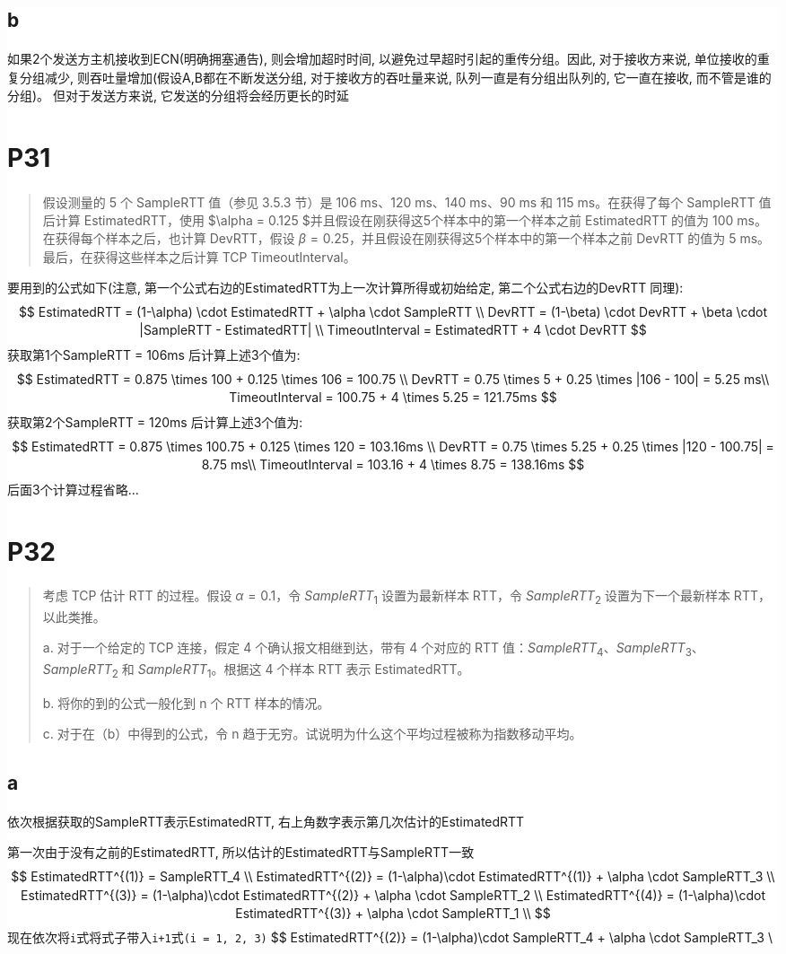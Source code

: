 ## b

如果2个发送方主机接收到ECN(明确拥塞通告), 则会增加超时时间, 以避免过早超时引起的重传分组。因此,  对于接收方来说, 单位接收的重复分组减少, 则吞吐量增加(假设A,B都在不断发送分组, 对于接收方的吞吐量来说, 队列一直是有分组出队列的, 它一直在接收, 而不管是谁的分组)。 但对于发送方来说, 它发送的分组将会经历更长的时延

# P31

> 假设测量的 5 个 SampleRTT 值（参见 3.5.3 节）是 106 ms、120 ms、140 ms、90 ms 和 115 ms。在获得了每个 SampleRTT 值后计算 EstimatedRTT，使用 $\alpha = 0.125 $并且假设在刚获得这5个样本中的第一个样本之前 EstimatedRTT 的值为 100 ms。在获得每个样本之后，也计算 DevRTT，假设 $\beta  = 0.25$，并且假设在刚获得这5个样本中的第一个样本之前 DevRTT 的值为 5 ms。最后，在获得这些样本之后计算 TCP TimeoutInterval。

要用到的公式如下(注意, 第一个公式右边的EstimatedRTT为上一次计算所得或初始给定, 第二个公式右边的DevRTT 同理):
$$
EstimatedRTT = (1-\alpha) \cdot EstimatedRTT + \alpha \cdot SampleRTT \\
DevRTT = (1-\beta) \cdot DevRTT + \beta \cdot |SampleRTT  - EstimatedRTT| \\
TimeoutInterval = EstimatedRTT + 4 \cdot DevRTT
$$
获取第1个SampleRTT = 106ms 后计算上述3个值为:
$$
EstimatedRTT = 0.875 \times 100 + 0.125 \times 106 = 100.75 \\
DevRTT = 0.75 \times 5 + 0.25 \times |106  - 100| = 5.25 ms\\
TimeoutInterval = 100.75 + 4 \times 5.25 = 121.75ms
$$
获取第2个SampleRTT = 120ms 后计算上述3个值为:
$$
EstimatedRTT = 0.875 \times 100.75 + 0.125 \times 120 = 103.16ms \\
DevRTT = 0.75 \times 5.25 + 0.25 \times |120  - 100.75| = 8.75 ms\\
TimeoutInterval = 103.16 + 4 \times 8.75 = 138.16ms
$$
后面3个计算过程省略...



# P32

> 考虑 TCP 估计 RTT 的过程。假设 $\alpha = 0.1$，令 $SampleRTT_1$ 设置为最新样本 RTT，令 $SampleRTT_2$ 设置为下一个最新样本 RTT，以此类推。
>
> a. 对于一个给定的 TCP 连接，假定 4 个确认报文相继到达，带有 4 个对应的 RTT 值：$SampleRTT_4$、$SampleRTT_3$、$SampleRTT_2$ 和 $SampleRTT_1$。根据这 4 个样本 RTT 表示 EstimatedRTT。
>
> b. 将你的到的公式一般化到 n 个 RTT 样本的情况。
>
> c. 对于在（b）中得到的公式，令 n 趋于无穷。试说明为什么这个平均过程被称为指数移动平均。

## a

依次根据获取的SampleRTT表示EstimatedRTT, 右上角数字表示第几次估计的EstimatedRTT



第一次由于没有之前的EstimatedRTT, 所以估计的EstimatedRTT与SampleRTT一致
$$
EstimatedRTT^{(1)} =  SampleRTT_4 \\
EstimatedRTT^{(2)} = (1-\alpha)\cdot EstimatedRTT^{(1)} + \alpha \cdot SampleRTT_3 \\
EstimatedRTT^{(3)} = (1-\alpha)\cdot EstimatedRTT^{(2)} + \alpha \cdot SampleRTT_2 \\
EstimatedRTT^{(4)} = (1-\alpha)\cdot EstimatedRTT^{(3)} + \alpha \cdot SampleRTT_1 \\
$$
现在依次将`i`式将式子带入`i+1`式`(i = 1, 2, 3)`
$$
EstimatedRTT^{(2)} = (1-\alpha)\cdot SampleRTT_4 + \alpha \cdot SampleRTT_3 \\
